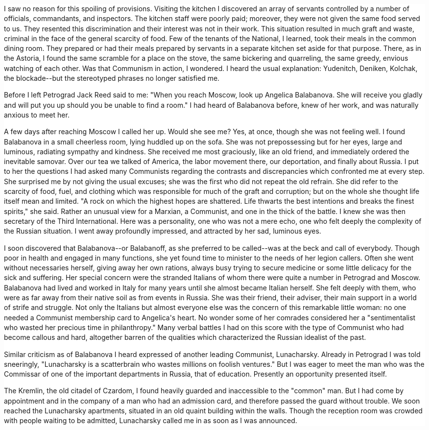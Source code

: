 I saw no reason for this spoiling of provisions. Visiting the kitchen I discovered an array of servants controlled by a number of officials, commandants, and inspectors. The kitchen staff were poorly paid; moreover, they were not given the same food served to us. They resented this discrimination and their interest was not in their work. This situation resulted in much graft and waste, criminal in the face of the general scarcity of food. Few of the tenants of the National, I learned, took their meals in the common dining room. They prepared or had their meals prepared by servants in a separate kitchen set aside for that purpose. There, as in the Astoria, I found the same scramble for a place on the stove, the same bickering and quarreling, the same greedy, envious watching of each other. Was that Communism in action, I wondered. I heard the usual explanation: Yudenitch, Deniken, Kolchak, the blockade--but the stereotyped phrases no longer satisfied me.

Before I left Petrograd Jack Reed said to me: "When you reach Moscow, look up Angelica Balabanova. She will receive you gladly and will put you up should you be unable to find a room." I had heard of Balabanova before, knew of her work, and was naturally anxious to meet her.

A few days after reaching Moscow I called her up. Would she see me? Yes, at once, though she was not feeling well. I found Balabanova in a small cheerless room, lying huddled up on the sofa. She was not prepossessing but for her eyes, large and luminous, radiating sympathy and kindness. She received me most graciously, like an old friend, and immediately ordered the inevitable samovar. Over our tea we talked of America, the labor movement there, our deportation, and finally about Russia. I put to her the questions I had asked many Communists regarding the contrasts and discrepancies which confronted me at every step. She surprised me by not giving the usual excuses; she was the first who did not repeat the old refrain. She did refer to the scarcity of food, fuel, and clothing which was responsible for much of the graft and corruption; but on the whole she thought life itself mean and limited. "A rock on which the highest hopes are shattered. Life thwarts the best intentions and breaks the finest spirits," she said. Rather an unusual view for a Marxian, a Communist, and one in the thick of the battle. I knew she was then secretary of the Third International. Here was a personality, one who was not a mere echo, one who felt deeply the complexity of the Russian situation. I went away profoundly impressed, and attracted by her sad, luminous eyes.

I soon discovered that Balabanova--or Balabanoff, as she preferred to be called--was at the beck and call of everybody. Though poor in health and engaged in many functions, she yet found time to minister to the needs of her legion callers. Often she went without necessaries herself, giving away her own rations, always busy trying to secure medicine or some little delicacy for the sick and suffering. Her special concern were the stranded Italians of whom there were quite a number in Petrograd and Moscow. Balabanova had lived and worked in Italy for many years until she almost became Italian herself. She felt deeply with them, who were as far away from their native soil as from events in Russia. She was their friend, their adviser, their main support in a world of strife and struggle. Not only the Italians but almost everyone else was the concern of this remarkable little woman: no one needed a Communist membership card to Angelica's heart. No wonder some of her comrades considered her a "sentimentalist who wasted her precious time in philanthropy." Many verbal battles I had on this score with the type of Communist who had become callous and hard, altogether barren of the qualities which characterized the Russian idealist of the past.

Similar criticism as of Balabanova I heard expressed of another leading Communist, Lunacharsky. Already in Petrograd I was told sneeringly, "Lunacharsky is a scatterbrain who wastes millions on foolish ventures." But I was eager to meet the man who was the Commissar of one of the important departments in Russia, that of education. Presently an opportunity presented itself.

The Kremlin, the old citadel of Czardom, I found heavily guarded and inaccessible to the "common" man. But I had come by appointment and in the company of a man who had an admission card, and therefore passed the guard without trouble. We soon reached the Lunacharsky apartments, situated in an old quaint building within the walls. Though the reception room was crowded with people waiting to be admitted, Lunacharsky called me in as soon as I was announced.
